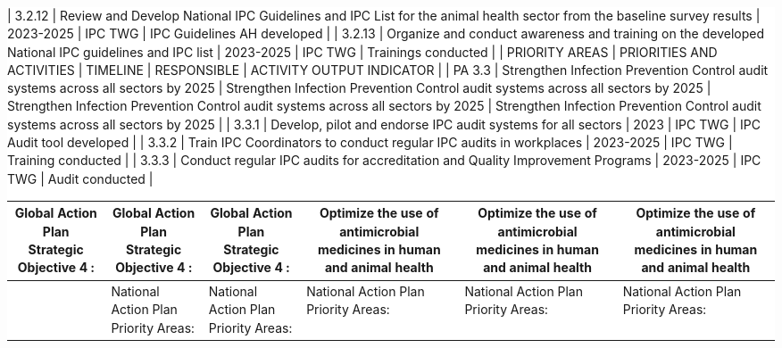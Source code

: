 | 3.2.12          | Review and Develop National IPC Guidelines and IPC List for  the animal health sector from the baseline survey results                            | 2023-2025                                                                        | IPC TWG                                                                          | IPC Guidelines AH developed                                                      |
| 3.2.13          | Organize and conduct awareness and training on the  developed National IPC guidelines and IPC list                                                | 2023-2025                                                                        | IPC TWG                                                                          | Trainings conducted                                                              |
| PRIORITY  AREAS | PRIORITIES AND ACTIVITIES                                                                                                                         | TIMELINE                                                                         | RESPONSIBLE                                                                      | ACTIVITY OUTPUT  INDICATOR                                                       |
| PA 3.3          | Strengthen Infection Prevention Control audit systems across all sectors by 2025                                                                  | Strengthen Infection Prevention Control audit systems across all sectors by 2025 | Strengthen Infection Prevention Control audit systems across all sectors by 2025 | Strengthen Infection Prevention Control audit systems across all sectors by 2025 |
| 3.3.1           | Develop, pilot and endorse  IPC audit systems for all sectors                                                                                     | 2023                                                                             | IPC TWG                                                                          | IPC Audit tool developed                                                         |
| 3.3.2           | Train IPC Coordinators to conduct regular IPC audits in  workplaces                                                                               | 2023-2025                                                                        | IPC TWG                                                                          | Training conducted                                                               |
| 3.3.3           | Conduct regular IPC audits for accreditation and Quality  Improvement Programs                                                                    | 2023-2025                                                                        | IPC TWG                                                                          | Audit  conducted                                                                 |

| Global Action Plan Strategic  Objective 4 :   | Global Action Plan Strategic  Objective 4 :                                                                                                                                                             | Global Action Plan Strategic  Objective 4 :                                                                                                                                                             | Optimize the use of antimicrobial medicines in human and animal health                                                                                                                                  | Optimize the use of antimicrobial medicines in human and animal health                                                                                  | Optimize the use of antimicrobial medicines in human and animal health                                                                                  |
|-----------------------------------------------|---------------------------------------------------------------------------------------------------------------------------------------------------------------------------------------------------------|---------------------------------------------------------------------------------------------------------------------------------------------------------------------------------------------------------|---------------------------------------------------------------------------------------------------------------------------------------------------------------------------------------------------------|---------------------------------------------------------------------------------------------------------------------------------------------------------|---------------------------------------------------------------------------------------------------------------------------------------------------------|
|                                               | National Action Plan Priority Areas:                                                                                                                                                                    | National Action Plan Priority Areas:                                                                                                                                                                    | National Action Plan Priority Areas:                                                                                                                                                                    | National Action Plan Priority Areas:                                                                                                                    | National Action Plan Priority Areas:                                                                                                                    |
